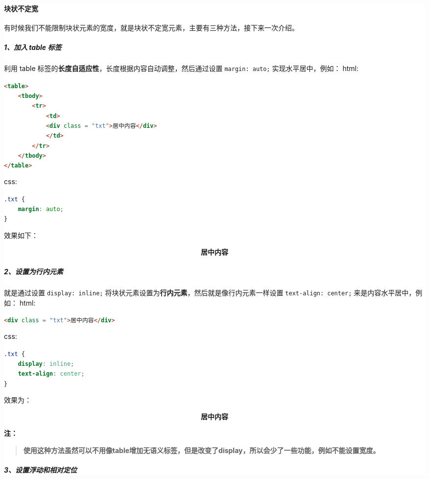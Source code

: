 #### 块状不定宽

有时候我们不能限制块状元素的宽度，就是块状不定宽元素，主要有三种方法，接下来一次介绍。

##### 1、加入 table 标签

利用 table 标签的**长度自适应性**，长度根据内容自动调整，然后通过设置 `margin: auto;` 实现水平居中，例如：
html:

``` html
<table>
	<tbody>
		<tr>
			<td>
			<div class = "txt">居中内容</div>
			</td>
		</tr>
	</tbody>
</table>
```

css:

``` css
.txt {
	margin: auto;
}
```

效果如下：

<div align="center"><b>居中内容</b></div>

##### 2、设置为行内元素

就是通过设置 `display: inline;` 将块状元素设置为**行内元素**，然后就是像行内元素一样设置 `text-align: center;` 来是内容水平居中，例如：
html:

``` html
<div class = "txt">居中内容</div>
```

css:

``` css
.txt {
	display: inline;
	text-align: center;
}
```

效果为：

<div align="center"><b>居中内容</b></div>

**注：**

>**使用这种方法虽然可以不用像table增加无语义标签，但是改变了display，所以会少了一些功能，例如不能设置宽度。**

##### 3、设置浮动和相对定位
